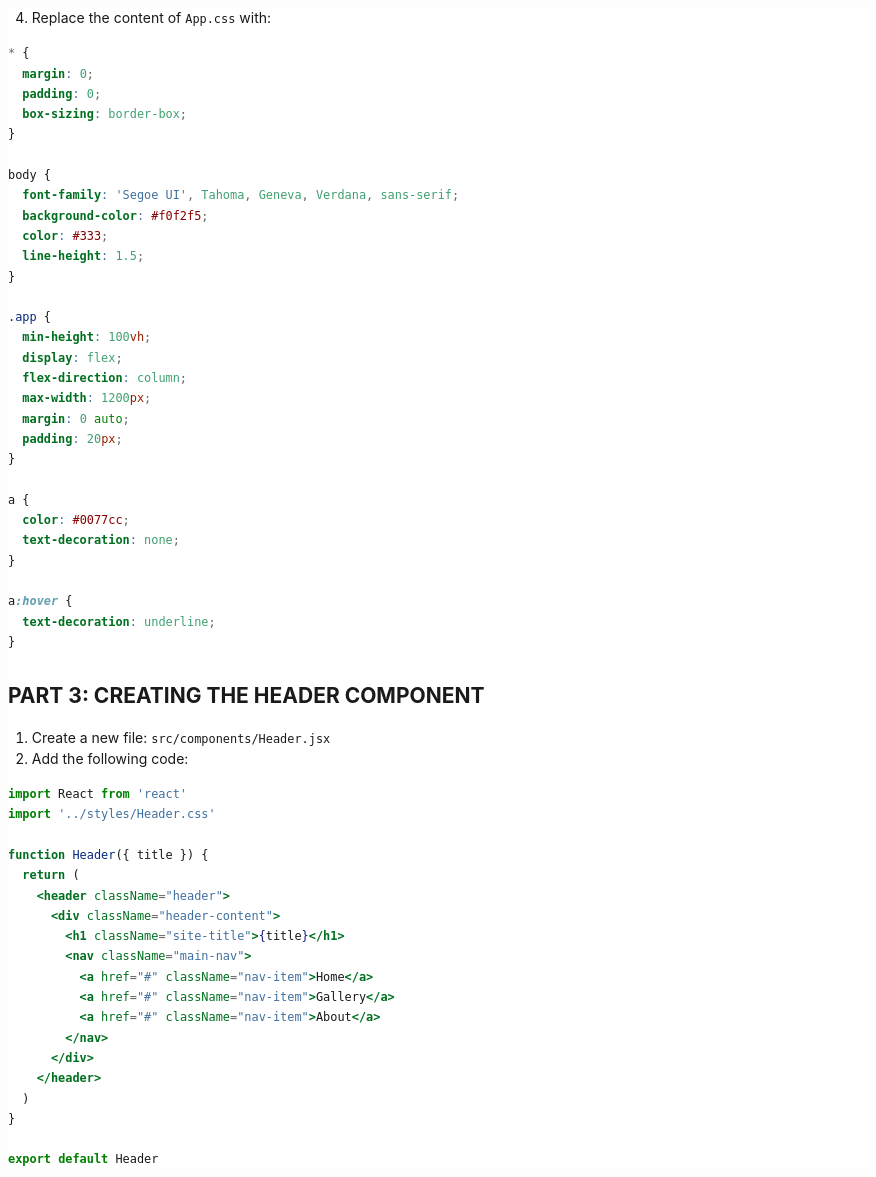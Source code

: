 4. Replace the content of `App.css` with:

```css
* {
  margin: 0;
  padding: 0;
  box-sizing: border-box;
}

body {
  font-family: 'Segoe UI', Tahoma, Geneva, Verdana, sans-serif;
  background-color: #f0f2f5;
  color: #333;
  line-height: 1.5;
}

.app {
  min-height: 100vh;
  display: flex;
  flex-direction: column;
  max-width: 1200px;
  margin: 0 auto;
  padding: 20px;
}

a {
  color: #0077cc;
  text-decoration: none;
}

a:hover {
  text-decoration: underline;
}
```

## PART 3: CREATING THE HEADER COMPONENT

1. Create a new file: `src/components/Header.jsx`
2. Add the following code:

```jsx
import React from 'react'
import '../styles/Header.css'

function Header({ title }) {
  return (
    <header className="header">
      <div className="header-content">
        <h1 className="site-title">{title}</h1>
        <nav className="main-nav">
          <a href="#" className="nav-item">Home</a>
          <a href="#" className="nav-item">Gallery</a>
          <a href="#" className="nav-item">About</a>
        </nav>
      </div>
    </header>
  )
}

export default Header
```
